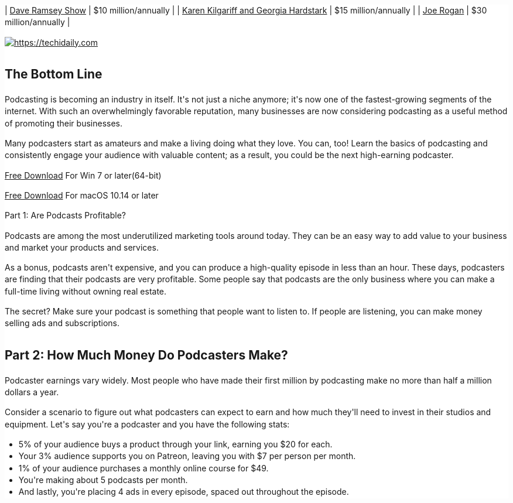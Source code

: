 | [Dave Ramsey Show](https://www.ramseysolutions.com/shows/the-ramsey-show)       | $10 million/annually  |
| [Karen Kilgariff and Georgia Hardstark](https://myfavoritemurder.com/)          | $15 million/annually  |
| [Joe Rogan](https://open.spotify.com/artist/0bawsIe2P8ykB6psGv81P9)             | $30 million/annually  |






<a href="https://aligracehair.sjv.io/c/5597632/2115934/19272" target="_top" id="2115934">
  <img src="//a.impactradius-go.com/display-ad/19272-2115934" border="0" alt="https://techidaily.com" width="336" height="90"/>
</a>
<img height="0" width="0" src="https://aligracehair.sjv.io/i/5597632/2115934/19272" style="position:absolute;visibility:hidden;" border="0" />





## The Bottom Line

Podcasting is becoming an industry in itself. It's not just a niche anymore; it's now one of the fastest-growing segments of the internet. With such an overwhelmingly favorable reputation, many businesses are now considering podcasting as a useful method of promoting their businesses.

Many podcasters start as amateurs and make a living doing what they love. You can, too! Learn the basics of podcasting and consistently engage your audience with valuable content; as a result, you could be the next high-earning podcaster.

[Free Download](https://tools.techidaily.com/wondershare/filmora/download/) For Win 7 or later(64-bit)

[Free Download](https://tools.techidaily.com/wondershare/filmora/download/) For macOS 10.14 or later

Part 1: Are Podcasts Profitable?

Podcasts are among the most underutilized marketing tools around today. They can be an easy way to add value to your business and market your products and services.

As a bonus, podcasts aren't expensive, and you can produce a high-quality episode in less than an hour. These days, podcasters are finding that their podcasts are very profitable. Some people say that podcasts are the only business where you can make a full-time living without owning real estate.

The secret? Make sure your podcast is something that people want to listen to. If people are listening, you can make money selling ads and subscriptions.

## Part 2: How Much Money Do Podcasters Make?

Podcaster earnings vary widely. Most people who have made their first million by podcasting make no more than half a million dollars a year.

Consider a scenario to figure out what podcasters can expect to earn and how much they'll need to invest in their studios and equipment. Let's say you're a podcaster and you have the following stats:

* 5% of your audience buys a product through your link, earning you $20 for each.
* Your 3% audience supports you on Patreon, leaving you with $7 per person per month.
* 1% of your audience purchases a monthly online course for $49.
* You're making about 5 podcasts per month.
* And lastly, you're placing 4 ads in every episode, spaced out throughout the episode.
